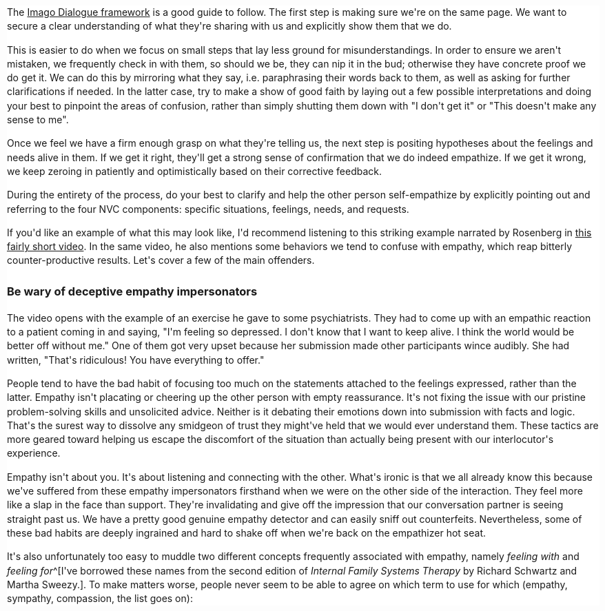 The [Imago Dialogue framework](https://imagoworks.com/the-imago-dialogue/steps/) is a good guide to follow. The first step is making sure we're on the same page. We want to secure a clear understanding of what they're sharing with us and explicitly show them that we do.

This is easier to do when we focus on small steps that lay less ground for misunderstandings. In order to ensure we aren't mistaken, we frequently check in with them, so should we be, they can nip it in the bud; otherwise they have concrete proof we do get it. We can do this by mirroring what they say, i.e. paraphrasing their words back to them, as well as asking for further clarifications if needed. In the latter case, try to make a show of good faith by laying out a few possible interpretations and doing your best to pinpoint the areas of confusion, rather than simply shutting them down with "I don't get it" or "This doesn't make any sense to me".

Once we feel we have a firm enough grasp on what they're telling us, the next step is positing hypotheses about the feelings and needs alive in them. If we get it right, they'll get a strong sense of confirmation that we do indeed empathize. If we get it wrong, we keep zeroing in patiently and optimistically based on their corrective feedback.

During the entirety of the process, do your best to clarify and help the other person self-empathize by explicitly pointing out and referring to the four NVC components: specific situations, feelings, needs, and requests.

If you'd like an example of what this may look like, I'd recommend listening to this striking example narrated by Rosenberg in [this fairly short video](https://youtu.be/R3yUu7ZgGtk?si=3Mt39Jxja3Ch7jTQ&t=186). In the same video, he also mentions some behaviors we tend to confuse with empathy, which reap bitterly counter-productive results. Let's cover a few of the main offenders.

### Be wary of deceptive empathy impersonators

The video opens with the example of an exercise he gave to some psychiatrists. They had to come up with an empathic reaction to a patient coming in and saying, "I'm feeling so depressed. I don't know that I want to keep alive. I think the world would be better off without me." One of them got very upset because her submission made other participants wince audibly. She had written, "That's ridiculous! You have everything to offer."

People tend to have the bad habit of focusing too much on the statements attached to the feelings expressed, rather than the latter. Empathy isn't placating or cheering up the other person with empty reassurance. It's not fixing the issue with our pristine problem-solving skills and unsolicited advice. Neither is it debating their emotions down into submission with facts and logic. That's the surest way to dissolve any smidgeon of trust they might've held that we would ever understand them. These tactics are more geared toward helping us escape the discomfort of the situation than actually being present with our interlocutor's experience.

Empathy isn't about you. It's about listening and connecting with the other. What's ironic is that we all already know this because we've suffered from these empathy impersonators firsthand when we were on the other side of the interaction. They feel more like a slap in the face than support. They're invalidating and give off the impression that our conversation partner is seeing straight past us. We have a pretty good genuine empathy detector and can easily sniff out counterfeits. Nevertheless, some of these bad habits are deeply ingrained and hard to shake off when we're back on the empathizer hot seat.

It's also unfortunately too easy to muddle two different concepts frequently associated with empathy, namely _feeling with_ and _feeling for_^[I've borrowed these names from the second edition of _Internal Family Systems Therapy_ by Richard Schwartz and Martha Sweezy.]. To make matters worse, people never seem to be able to agree on which term to use for which (empathy, sympathy, compassion, the list goes on):
